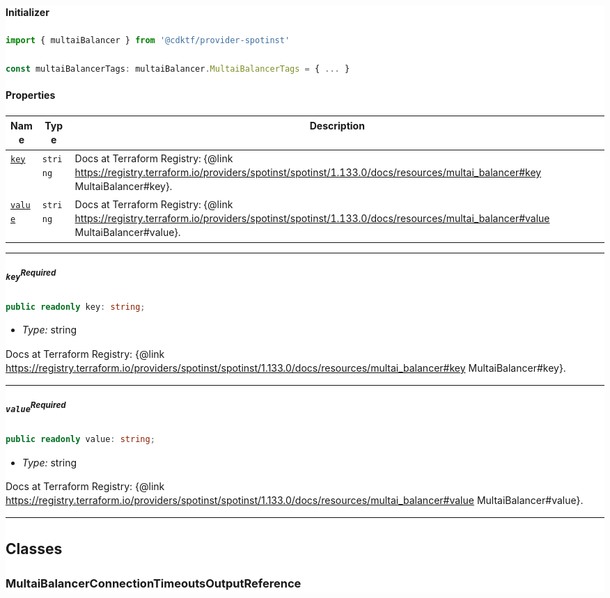 #### Initializer <a name="Initializer" id="@cdktf/provider-spotinst.multaiBalancer.MultaiBalancerTags.Initializer"></a>

```typescript
import { multaiBalancer } from '@cdktf/provider-spotinst'

const multaiBalancerTags: multaiBalancer.MultaiBalancerTags = { ... }
```

#### Properties <a name="Properties" id="Properties"></a>

| **Name** | **Type** | **Description** |
| --- | --- | --- |
| <code><a href="#@cdktf/provider-spotinst.multaiBalancer.MultaiBalancerTags.property.key">key</a></code> | <code>string</code> | Docs at Terraform Registry: {@link https://registry.terraform.io/providers/spotinst/spotinst/1.133.0/docs/resources/multai_balancer#key MultaiBalancer#key}. |
| <code><a href="#@cdktf/provider-spotinst.multaiBalancer.MultaiBalancerTags.property.value">value</a></code> | <code>string</code> | Docs at Terraform Registry: {@link https://registry.terraform.io/providers/spotinst/spotinst/1.133.0/docs/resources/multai_balancer#value MultaiBalancer#value}. |

---

##### `key`<sup>Required</sup> <a name="key" id="@cdktf/provider-spotinst.multaiBalancer.MultaiBalancerTags.property.key"></a>

```typescript
public readonly key: string;
```

- *Type:* string

Docs at Terraform Registry: {@link https://registry.terraform.io/providers/spotinst/spotinst/1.133.0/docs/resources/multai_balancer#key MultaiBalancer#key}.

---

##### `value`<sup>Required</sup> <a name="value" id="@cdktf/provider-spotinst.multaiBalancer.MultaiBalancerTags.property.value"></a>

```typescript
public readonly value: string;
```

- *Type:* string

Docs at Terraform Registry: {@link https://registry.terraform.io/providers/spotinst/spotinst/1.133.0/docs/resources/multai_balancer#value MultaiBalancer#value}.

---

## Classes <a name="Classes" id="Classes"></a>

### MultaiBalancerConnectionTimeoutsOutputReference <a name="MultaiBalancerConnectionTimeoutsOutputReference" id="@cdktf/provider-spotinst.multaiBalancer.MultaiBalancerConnectionTimeoutsOutputReference"></a>
